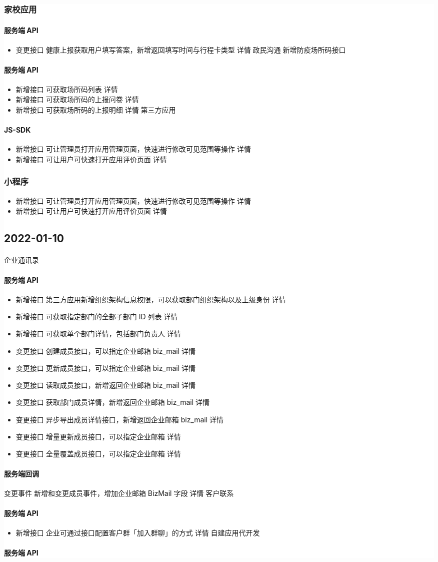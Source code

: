 ### 家校应用

#### 服务端 API

- 变更接口 健康上报获取用户填写答案，新增返回填写时间与行程卡类型 详情
  政民沟通
  新增防疫场所码接口

#### 服务端 API

- 新增接口 可获取场所码列表 详情
- 新增接口 可获取场所码的上报问卷 详情
- 新增接口 可获取场所码的上报明细 详情
  第三方应用

#### JS-SDK

- 新增接口 可让管理员打开应用管理页面，快速进行修改可见范围等操作 详情
- 新增接口 可让用户可快速打开应用评价页面 详情

### 小程序

- 新增接口 可让管理员打开应用管理页面，快速进行修改可见范围等操作 详情
- 新增接口 可让用户可快速打开应用评价页面 详情

## 2022-01-10

企业通讯录

#### 服务端 API

- 新增接口 第三方应用新增组织架构信息权限，可以获取部门组织架构以及上级身份 详情
- 新增接口 可获取指定部门的全部子部门 ID 列表 详情
- 新增接口 可获取单个部门详情，包括部门负责人 详情

- 变更接口 创建成员接口，可以指定企业邮箱 biz_mail 详情
- 变更接口 更新成员接口，可以指定企业邮箱 biz_mail 详情
- 变更接口 读取成员接口，新增返回企业邮箱 biz_mail 详情
- 变更接口 获取部门成员详情，新增返回企业邮箱 biz_mail 详情
- 变更接口 异步导出成员详情接口，新增返回企业邮箱 biz_mail 详情
- 变更接口 增量更新成员接口，可以指定企业邮箱 详情
- 变更接口 全量覆盖成员接口，可以指定企业邮箱 详情

#### 服务端回调

变更事件 新增和变更成员事件，增加企业邮箱 BizMail 字段 详情
客户联系

#### 服务端 API

- 新增接口 企业可通过接口配置客户群「加入群聊」的方式 详情
  自建应用代开发

#### 服务端 API
